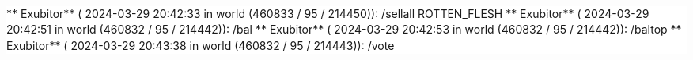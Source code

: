** Exubitor** ( 2024-03-29  20:42:33 in  world (460833 / 95 / 214450)): /sellall ROTTEN_FLESH
** Exubitor** ( 2024-03-29  20:42:51 in  world (460832 / 95 / 214442)): /bal
** Exubitor** ( 2024-03-29  20:42:53 in  world (460832 / 95 / 214442)): /baltop
** Exubitor** ( 2024-03-29  20:43:38 in  world (460832 / 95 / 214443)): /vote
